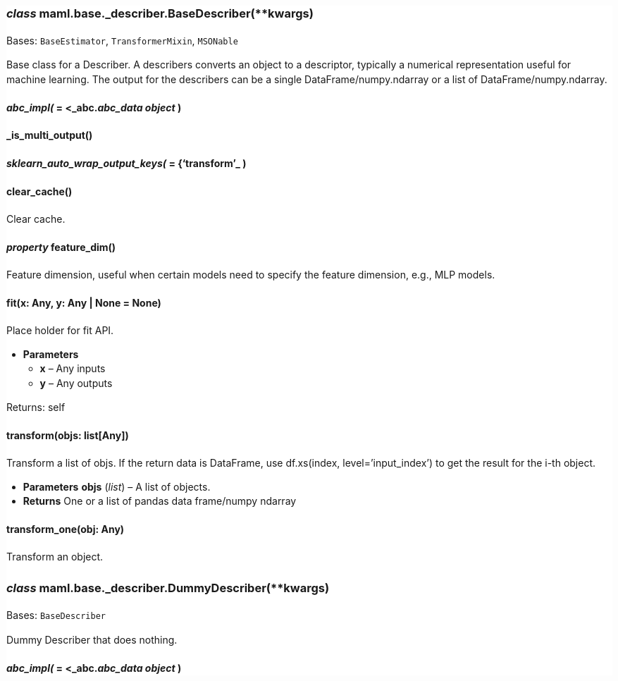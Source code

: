 ### *class* maml.base._describer.BaseDescriber(\*\*kwargs)

Bases: `BaseEstimator`, `TransformerMixin`, `MSONable`

Base class for a Describer. A describers converts an object to a descriptor,
typically a numerical representation useful for machine learning.
The output for the describers can be a single DataFrame/numpy.ndarray or
a list of DataFrame/numpy.ndarray.

#### *abc_impl(* = <_abc.*abc_data object* )

#### \_is_multi_output()

#### *sklearn_auto_wrap_output_keys(* = {‘transform’_ )

#### clear_cache()

Clear cache.

#### *property* feature_dim()

Feature dimension, useful when certain models need to specify
the feature dimension, e.g., MLP models.

#### fit(x: Any, y: Any | None = None)

Place holder for fit API.

* **Parameters**
  * **x** – Any inputs
  * **y** – Any outputs

Returns: self

#### transform(objs: list[Any])

Transform a list of objs. If the return data is DataFrame,
use df.xs(index, level=’input_index’) to get the result for the i-th object.

* **Parameters**
  **objs** (*list*) – A list of objects.
* **Returns**
  One or a list of pandas data frame/numpy ndarray

#### transform_one(obj: Any)

Transform an object.

### *class* maml.base._describer.DummyDescriber(\*\*kwargs)

Bases: `BaseDescriber`

Dummy Describer that does nothing.

#### *abc_impl(* = <_abc.*abc_data object* )
